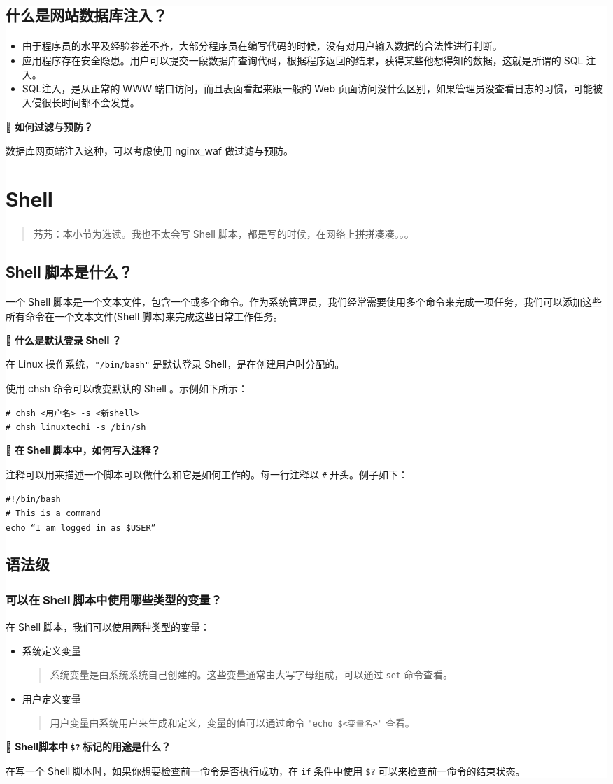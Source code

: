 ## 什么是网站数据库注入？

- 由于程序员的水平及经验参差不齐，大部分程序员在编写代码的时候，没有对用户输入数据的合法性进行判断。
- 应用程序存在安全隐患。用户可以提交一段数据库查询代码，根据程序返回的结果，获得某些他想得知的数据，这就是所谓的 SQL 注入。
- SQL注入，是从正常的 WWW 端口访问，而且表面看起来跟一般的 Web 页面访问没什么区别，如果管理员没查看日志的习惯，可能被入侵很长时间都不会发觉。

🦅 **如何过滤与预防？**

数据库网页端注入这种，可以考虑使用 nginx_waf 做过滤与预防。

# Shell

> 艿艿：本小节为选读。我也不太会写 Shell 脚本，都是写的时候，在网络上拼拼凑凑。。。

## Shell 脚本是什么？

一个 Shell 脚本是一个文本文件，包含一个或多个命令。作为系统管理员，我们经常需要使用多个命令来完成一项任务，我们可以添加这些所有命令在一个文本文件(Shell 脚本)来完成这些日常工作任务。

🦅 **什么是默认登录 Shell ？**

在 Linux 操作系统，`"/bin/bash"` 是默认登录 Shell，是在创建用户时分配的。

使用 chsh 命令可以改变默认的 Shell 。示例如下所示：

```
# chsh <用户名> -s <新shell>
# chsh linuxtechi -s /bin/sh
```

🦅 **在 Shell 脚本中，如何写入注释？**

注释可以用来描述一个脚本可以做什么和它是如何工作的。每一行注释以 `#` 开头。例子如下：

```
#!/bin/bash
# This is a command
echo “I am logged in as $USER”
```

## 语法级

### 可以在 Shell 脚本中使用哪些类型的变量？

在 Shell 脚本，我们可以使用两种类型的变量：

- 系统定义变量

  > 系统变量是由系统系统自己创建的。这些变量通常由大写字母组成，可以通过 `set` 命令查看。

- 用户定义变量

  > 用户变量由系统用户来生成和定义，变量的值可以通过命令 `"echo $<变量名>"` 查看。

🦅 **Shell脚本中 `$?` 标记的用途是什么？**

在写一个 Shell 脚本时，如果你想要检查前一命令是否执行成功，在 `if` 条件中使用 `$?` 可以来检查前一命令的结束状态。
